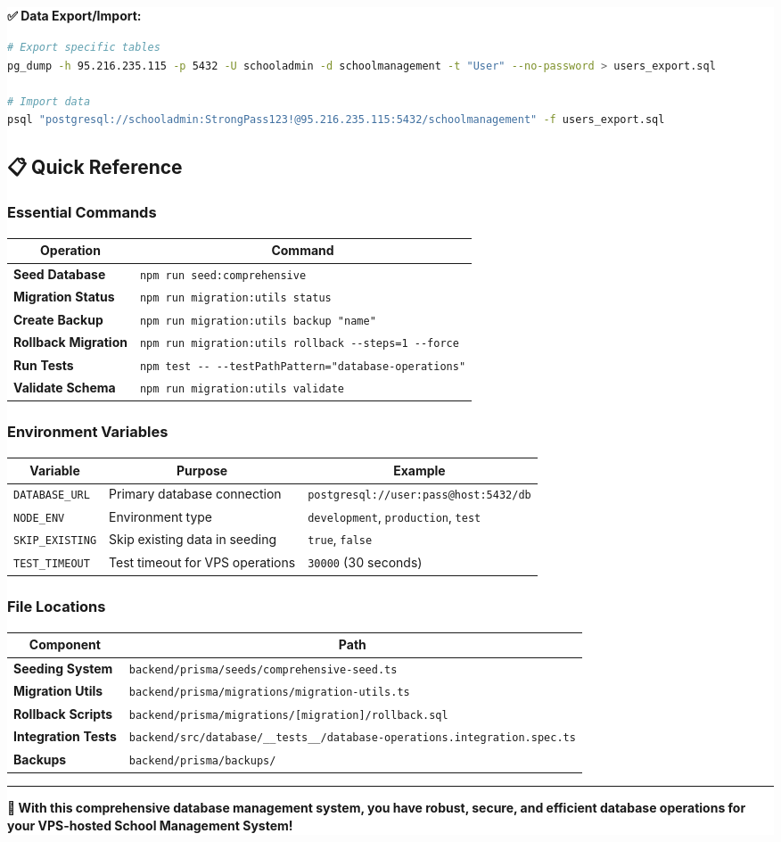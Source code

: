 **✅ Data Export/Import:**

```bash
# Export specific tables
pg_dump -h 95.216.235.115 -p 5432 -U schooladmin -d schoolmanagement -t "User" --no-password > users_export.sql

# Import data
psql "postgresql://schooladmin:StrongPass123!@95.216.235.115:5432/schoolmanagement" -f users_export.sql
```

## 📋 **Quick Reference**

### **Essential Commands**

| Operation              | Command                                               |
| ---------------------- | ----------------------------------------------------- |
| **Seed Database**      | `npm run seed:comprehensive`                          |
| **Migration Status**   | `npm run migration:utils status`                      |
| **Create Backup**      | `npm run migration:utils backup "name"`               |
| **Rollback Migration** | `npm run migration:utils rollback --steps=1 --force`  |
| **Run Tests**          | `npm test -- --testPathPattern="database-operations"` |
| **Validate Schema**    | `npm run migration:utils validate`                    |

### **Environment Variables**

| Variable        | Purpose                         | Example                               |
| --------------- | ------------------------------- | ------------------------------------- |
| `DATABASE_URL`  | Primary database connection     | `postgresql://user:pass@host:5432/db` |
| `NODE_ENV`      | Environment type                | `development`, `production`, `test`   |
| `SKIP_EXISTING` | Skip existing data in seeding   | `true`, `false`                       |
| `TEST_TIMEOUT`  | Test timeout for VPS operations | `30000` (30 seconds)                  |

### **File Locations**

| Component             | Path                                                                     |
| --------------------- | ------------------------------------------------------------------------ |
| **Seeding System**    | `backend/prisma/seeds/comprehensive-seed.ts`                             |
| **Migration Utils**   | `backend/prisma/migrations/migration-utils.ts`                           |
| **Rollback Scripts**  | `backend/prisma/migrations/[migration]/rollback.sql`                     |
| **Integration Tests** | `backend/src/database/__tests__/database-operations.integration.spec.ts` |
| **Backups**           | `backend/prisma/backups/`                                                |

---

**🎉 With this comprehensive database management system, you have robust, secure, and efficient database operations for your VPS-hosted School Management System!**
